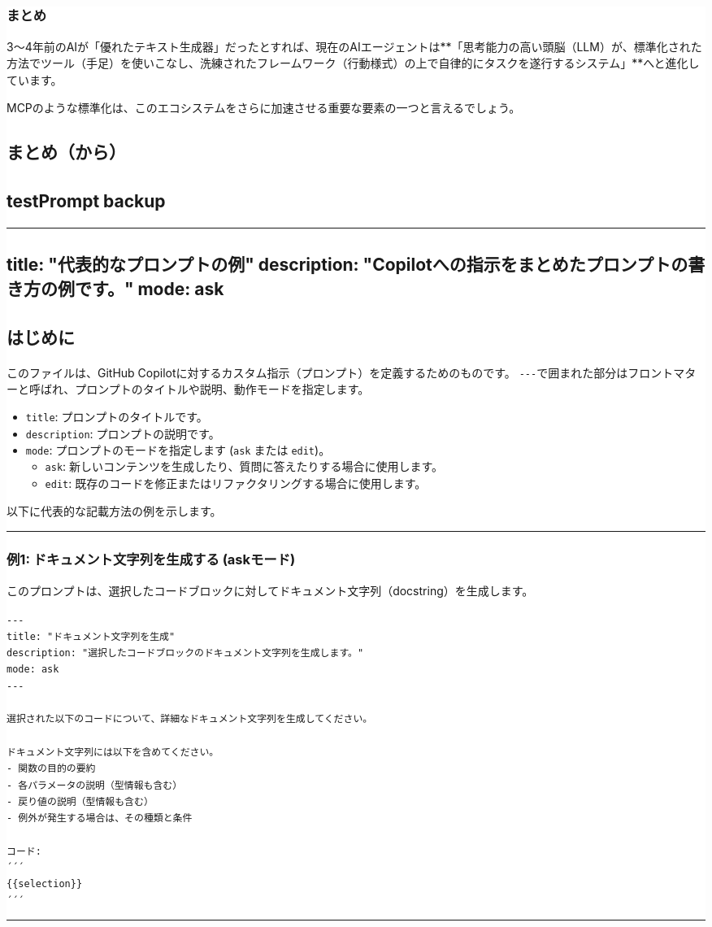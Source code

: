 ### まとめ

3〜4年前のAIが「優れたテキスト生成器」だったとすれば、現在のAIエージェントは**「思考能力の高い頭脳（LLM）が、標準化された方法でツール（手足）を使いこなし、洗練されたフレームワーク（行動様式）の上で自律的にタスクを遂行するシステム」**へと進化しています。

MCPのような標準化は、このエコシステムをさらに加速させる重要な要素の一つと言えるでしょう。

## まとめ（から）


## testPrompt backup
---
title: "代表的なプロンプトの例"
description: "Copilotへの指示をまとめたプロンプトの書き方の例です。"
mode: ask
---

## はじめに

このファイルは、GitHub Copilotに対するカスタム指示（プロンプト）を定義するためのものです。
`---`で囲まれた部分はフロントマターと呼ばれ、プロンプトのタイトルや説明、動作モードを指定します。

- `title`: プロンプトのタイトルです。
- `description`: プロンプトの説明です。
- `mode`: プロンプトのモードを指定します (`ask` または `edit`)。
  - `ask`: 新しいコンテンツを生成したり、質問に答えたりする場合に使用します。
  - `edit`: 既存のコードを修正またはリファクタリングする場合に使用します。

以下に代表的な記載方法の例を示します。

---

### 例1: ドキュメント文字列を生成する (askモード)

このプロンプトは、選択したコードブロックに対してドキュメント文字列（docstring）を生成します。

```prompt
---
title: "ドキュメント文字列を生成"
description: "選択したコードブロックのドキュメント文字列を生成します。"
mode: ask
---

選択された以下のコードについて、詳細なドキュメント文字列を生成してください。

ドキュメント文字列には以下を含めてください。
- 関数の目的の要約
- 各パラメータの説明（型情報も含む）
- 戻り値の説明（型情報も含む）
- 例外が発生する場合は、その種類と条件

コード:
´´´
{{selection}}
´´´
```

---